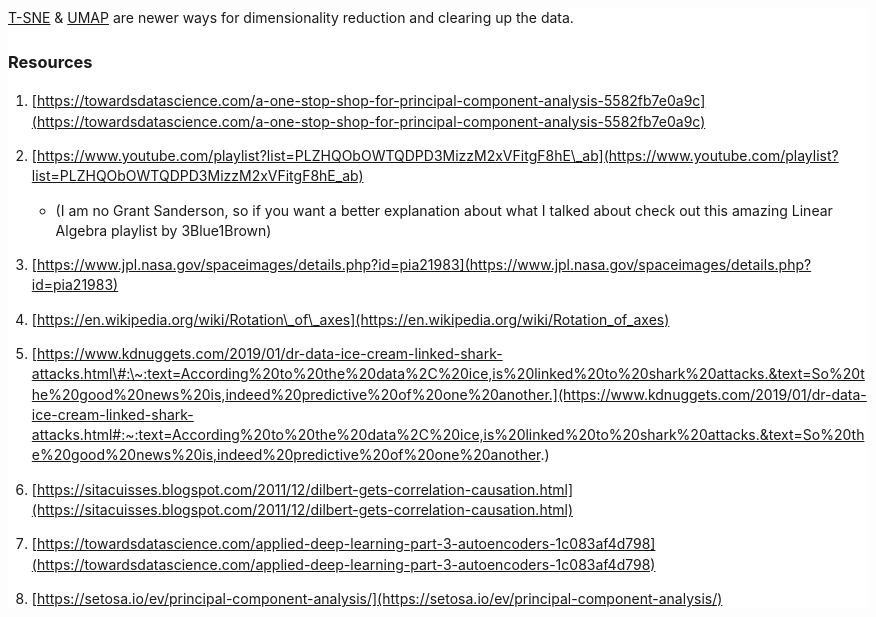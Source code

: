 [T-SNE](https://towardsdatascience.com/an-introduction-to-t-sne-with-python-example-5a3a293108d1)
& [UMAP](https://pair-code.github.io/understanding-umap/)
are newer ways for dimensionality reduction and clearing up the data.

### **Resources**

1.  [https://towardsdatascience.com/a-one-stop-shop-for-principal-component-analysis-5582fb7e0a9c](https://towardsdatascience.com/a-one-stop-shop-for-principal-component-analysis-5582fb7e0a9c)

2.  [https://www.youtube.com/playlist?list=PLZHQObOWTQDPD3MizzM2xVFitgF8hE\_ab](https://www.youtube.com/playlist?list=PLZHQObOWTQDPD3MizzM2xVFitgF8hE_ab)
    - (I am no Grant Sanderson, so if you want a better explanation
     about what I talked about check out this amazing Linear Algebra
     playlist by 3Blue1Brown)

3.  [https://www.jpl.nasa.gov/spaceimages/details.php?id=pia21983](https://www.jpl.nasa.gov/spaceimages/details.php?id=pia21983)

4.  [https://en.wikipedia.org/wiki/Rotation\_of\_axes](https://en.wikipedia.org/wiki/Rotation_of_axes)

5.  [https://www.kdnuggets.com/2019/01/dr-data-ice-cream-linked-shark-attacks.html\#:\~:text=According%20to%20the%20data%2C%20ice,is%20linked%20to%20shark%20attacks.&text=So%20the%20good%20news%20is,indeed%20predictive%20of%20one%20another.](https://www.kdnuggets.com/2019/01/dr-data-ice-cream-linked-shark-attacks.html#:~:text=According%20to%20the%20data%2C%20ice,is%20linked%20to%20shark%20attacks.&text=So%20the%20good%20news%20is,indeed%20predictive%20of%20one%20another.)

6.  [https://sitacuisses.blogspot.com/2011/12/dilbert-gets-correlation-causation.html](https://sitacuisses.blogspot.com/2011/12/dilbert-gets-correlation-causation.html)

7.  [https://towardsdatascience.com/applied-deep-learning-part-3-autoencoders-1c083af4d798](https://towardsdatascience.com/applied-deep-learning-part-3-autoencoders-1c083af4d798)

8.  [https://setosa.io/ev/principal-component-analysis/](https://setosa.io/ev/principal-component-analysis/)
